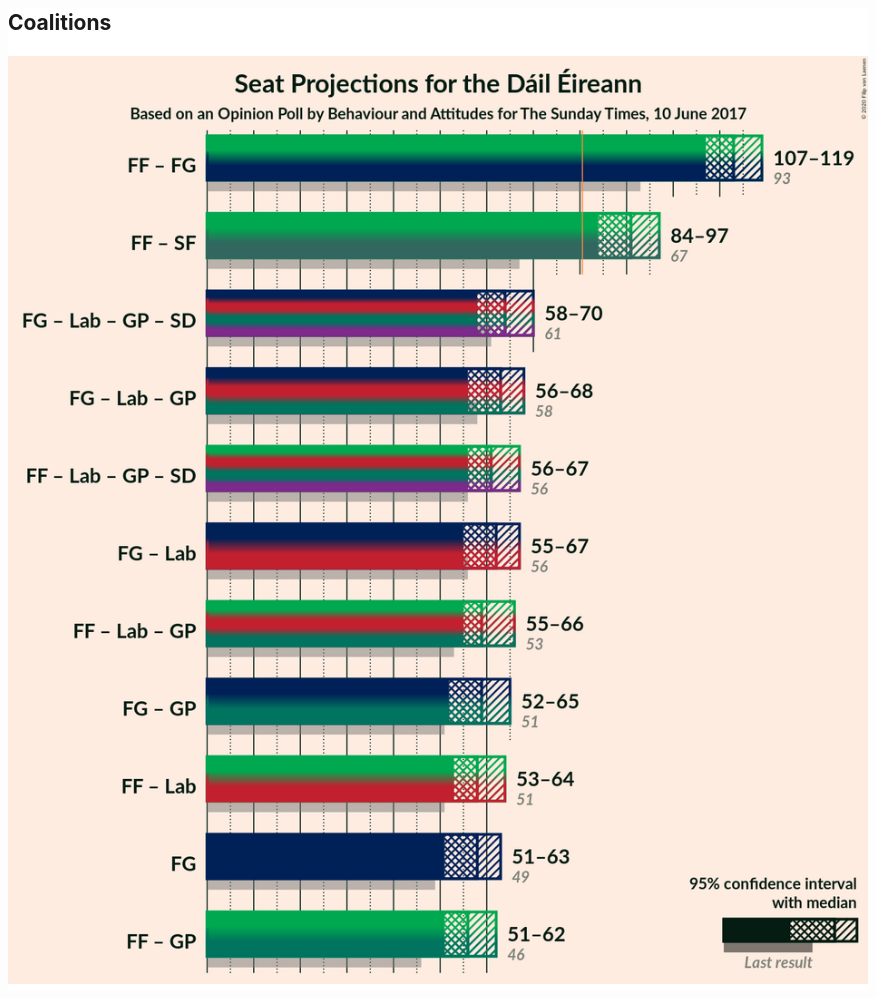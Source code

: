 
## Coalitions

![Graph with coalitions seats not yet produced](2017-06-10-BehaviourandAttitudes-coalitions-seats.png "Coalitions Seats")

